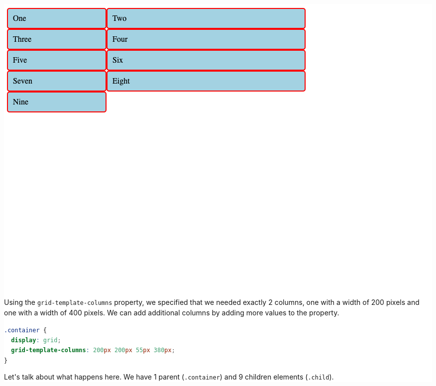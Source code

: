 ![gridTwoColumns](./assets/gridTwoColumns.png)

Using the `grid-template-columns` property, we specified that we needed exactly 2 columns, one with a width of 200 pixels and one with a width of 400 pixels.
We can add additional columns by adding more values to the property.

```css
.container {
  display: grid;
  grid-template-columns: 200px 200px 55px 380px;
}
```

Let's talk about what happens here. We have 1 parent (`.container`) and 9 children elements (`.child`).
